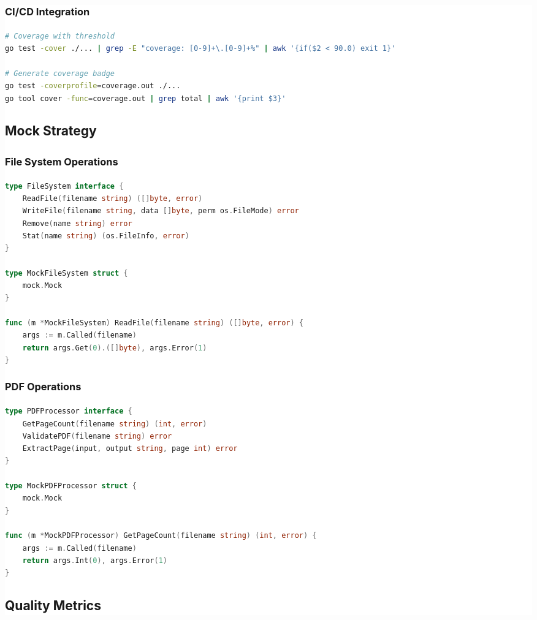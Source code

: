 ### CI/CD Integration
```bash
# Coverage with threshold
go test -cover ./... | grep -E "coverage: [0-9]+\.[0-9]+%" | awk '{if($2 < 90.0) exit 1}'

# Generate coverage badge
go test -coverprofile=coverage.out ./...
go tool cover -func=coverage.out | grep total | awk '{print $3}'
```

## Mock Strategy

### File System Operations
```go
type FileSystem interface {
    ReadFile(filename string) ([]byte, error)
    WriteFile(filename string, data []byte, perm os.FileMode) error
    Remove(name string) error
    Stat(name string) (os.FileInfo, error)
}

type MockFileSystem struct {
    mock.Mock
}

func (m *MockFileSystem) ReadFile(filename string) ([]byte, error) {
    args := m.Called(filename)
    return args.Get(0).([]byte), args.Error(1)
}
```

### PDF Operations
```go
type PDFProcessor interface {
    GetPageCount(filename string) (int, error)
    ValidatePDF(filename string) error
    ExtractPage(input, output string, page int) error
}

type MockPDFProcessor struct {
    mock.Mock
}

func (m *MockPDFProcessor) GetPageCount(filename string) (int, error) {
    args := m.Called(filename)
    return args.Int(0), args.Error(1)
}
```

## Quality Metrics
